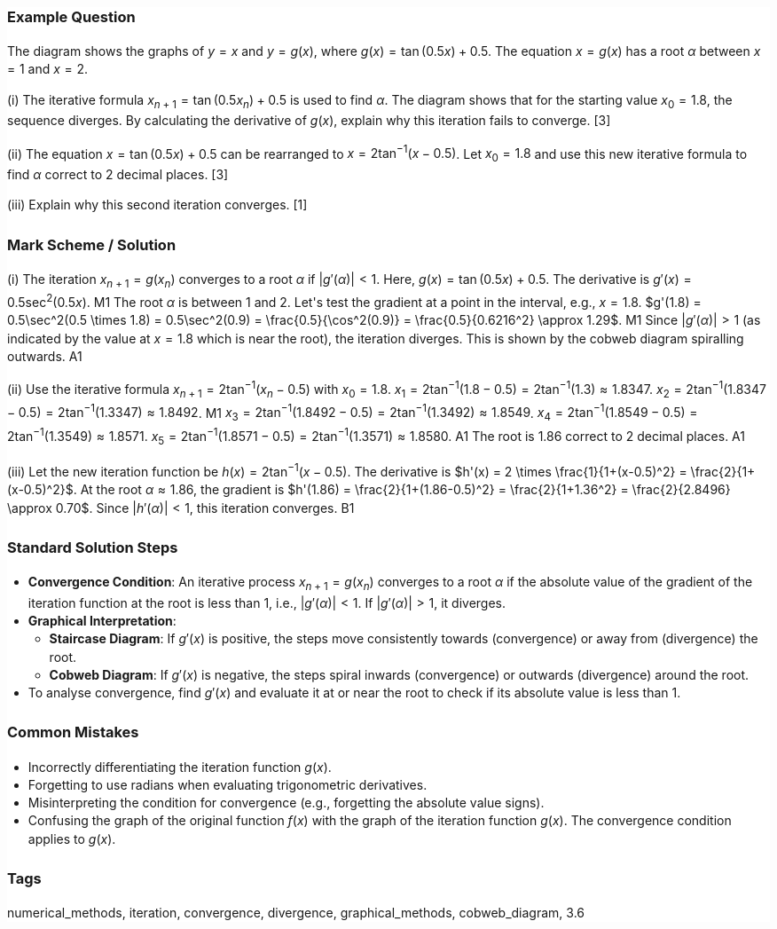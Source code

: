 ### Example Question
The diagram shows the graphs of $y=x$ and $y=g(x)$, where $g(x)=\tan(0.5x)+0.5$. The equation $x = g(x)$ has a root $\alpha$ between $x=1$ and $x=2$.



(i) The iterative formula $x_{n+1} = \tan(0.5x_n)+0.5$ is used to find $\alpha$. The diagram shows that for the starting value $x_0=1.8$, the sequence diverges. By calculating the derivative of $g(x)$, explain why this iteration fails to converge. [3]

(ii) The equation $x = \tan(0.5x)+0.5$ can be rearranged to $x = 2\tan^{-1}(x-0.5)$. Let $x_0=1.8$ and use this new iterative formula to find $\alpha$ correct to 2 decimal places. [3]

(iii) Explain why this second iteration converges. [1]

### Mark Scheme / Solution
(i) The iteration $x_{n+1} = g(x_n)$ converges to a root $\alpha$ if $|g'(\alpha)| < 1$.
Here, $g(x) = \tan(0.5x)+0.5$.
The derivative is $g'(x) = 0.5\sec^2(0.5x)$. M1
The root $\alpha$ is between 1 and 2. Let's test the gradient at a point in the interval, e.g., $x=1.8$.
$g'(1.8) = 0.5\sec^2(0.5 \times 1.8) = 0.5\sec^2(0.9) = \frac{0.5}{\cos^2(0.9)} = \frac{0.5}{0.6216^2} \approx 1.29$. M1
Since $|g'(\alpha)| > 1$ (as indicated by the value at $x=1.8$ which is near the root), the iteration diverges. This is shown by the cobweb diagram spiralling outwards. A1

(ii) Use the iterative formula $x_{n+1} = 2\tan^{-1}(x_n-0.5)$ with $x_0=1.8$.
$x_1 = 2\tan^{-1}(1.8-0.5) = 2\tan^{-1}(1.3) \approx 1.8347$.
$x_2 = 2\tan^{-1}(1.8347-0.5) = 2\tan^{-1}(1.3347) \approx 1.8492$. M1
$x_3 = 2\tan^{-1}(1.8492-0.5) = 2\tan^{-1}(1.3492) \approx 1.8549$.
$x_4 = 2\tan^{-1}(1.8549-0.5) = 2\tan^{-1}(1.3549) \approx 1.8571$.
$x_5 = 2\tan^{-1}(1.8571-0.5) = 2\tan^{-1}(1.3571) \approx 1.8580$. A1
The root is $1.86$ correct to 2 decimal places. A1

(iii) Let the new iteration function be $h(x) = 2\tan^{-1}(x-0.5)$.
The derivative is $h'(x) = 2 \times \frac{1}{1+(x-0.5)^2} = \frac{2}{1+(x-0.5)^2}$.
At the root $\alpha \approx 1.86$, the gradient is $h'(1.86) = \frac{2}{1+(1.86-0.5)^2} = \frac{2}{1+1.36^2} = \frac{2}{2.8496} \approx 0.70$.
Since $|h'(\alpha)| < 1$, this iteration converges. B1

### Standard Solution Steps
- **Convergence Condition**: An iterative process $x_{n+1} = g(x_n)$ converges to a root $\alpha$ if the absolute value of the gradient of the iteration function at the root is less than 1, i.e., $|g'(\alpha)|<1$. If $|g'(\alpha)|>1$, it diverges.
- **Graphical Interpretation**:
    - **Staircase Diagram**: If $g'(x)$ is positive, the steps move consistently towards (convergence) or away from (divergence) the root.
    - **Cobweb Diagram**: If $g'(x)$ is negative, the steps spiral inwards (convergence) or outwards (divergence) around the root.
- To analyse convergence, find $g'(x)$ and evaluate it at or near the root to check if its absolute value is less than 1.

### Common Mistakes
- Incorrectly differentiating the iteration function $g(x)$.
- Forgetting to use radians when evaluating trigonometric derivatives.
- Misinterpreting the condition for convergence (e.g., forgetting the absolute value signs).
- Confusing the graph of the original function $f(x)$ with the graph of the iteration function $g(x)$. The convergence condition applies to $g(x)$.

### Tags
numerical_methods, iteration, convergence, divergence, graphical_methods, cobweb_diagram, 3.6